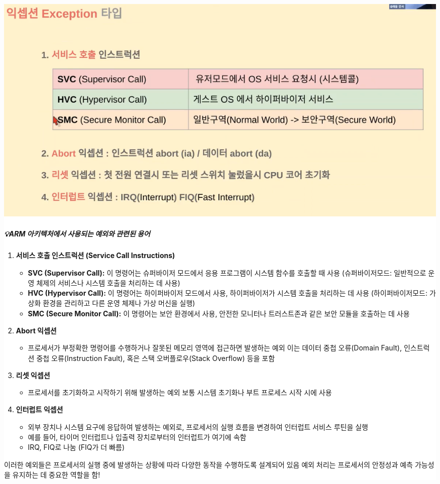 ![](assets/2023-08-29-14-01-31-image.png)

##### 💡ARM 아키텍처에서 사용되는 예외와 관련된 용어

1. **서비스 호출 인스트럭션 (Service Call Instructions)**
   
   - **SVC (Supervisor Call):** 이 명령어는 슈퍼바이저 모드에서 응용 프로그램이 시스템 함수를 호출할 때 사용 (슈퍼바이저모드: 일반적으로 운영 체제의 서비스나 시스템 호출을 처리하는 데 사용)
   - **HVC (Hypervisor Call):** 이 명령어는 하이퍼바이저 모드에서 사용, 하이퍼바이저가 시스템 호출을 처리하는 데 사용 (하이퍼바이저모드: 가상화 환경을 관리하고 다른 운영 체제나 가상 머신을 실행)
   - **SMC (Secure Monitor Call):** 이 명령어는 보안 환경에서 사용, 안전한 모니터나 트러스트존과 같은 보안 모듈을 호출하는 데 사용

2. **Abort 익셉션**
   
   - 프로세서가 부정확한 명령어를 수행하거나 잘못된 메모리 영역에 접근하면 발생하는 예외  이는 데이터 중첩 오류(Domain Fault), 인스트럭션 중첩 오류(Instruction Fault), 혹은 스택 오버플로우(Stack Overflow) 등을 포함

3. **리셋 익셉션**
   
   - 프로세서를 초기화하고 시작하기 위해 발생하는 예외 보통 시스템 초기화나 부트 프로세스 시작 시에 사용 

4. **인터럽트 익셉션**
   
   - 외부 장치나 시스템 요구에 응답하여 발생하는 예외로, 프로세서의 실행 흐름을 변경하여 인터럽트 서비스 루틴을 실행
   - 예를 들어, 타이머 인터럽트나 입출력 장치로부터의 인터럽트가 여기에 속함
   - IRQ, FIQ로 나눔 (FIQ가 더 빠름)

이러한 예외들은 프로세서의 실행 중에 발생하는 상황에 따라 다양한 동작을 수행하도록 설계되어 있음 예외 처리는 프로세서의 안정성과 예측 가능성을 유지하는 데 중요한 역할을 함!


